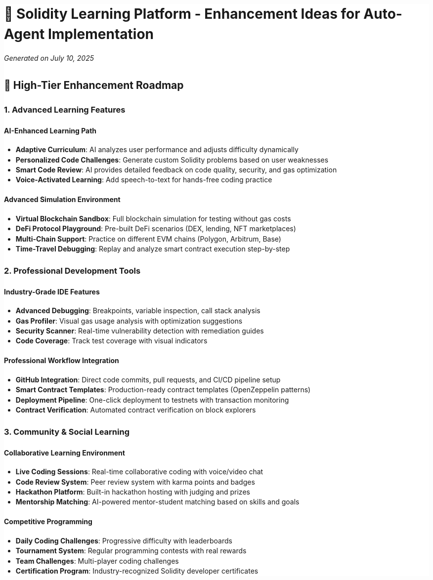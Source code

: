 # 🚀 Solidity Learning Platform - Enhancement Ideas for Auto-Agent Implementation

*Generated on July 10, 2025*

## 🎯 High-Tier Enhancement Roadmap

### **1. Advanced Learning Features**

#### **AI-Enhanced Learning Path**
- **Adaptive Curriculum**: AI analyzes user performance and adjusts difficulty dynamically
- **Personalized Code Challenges**: Generate custom Solidity problems based on user weaknesses
- **Smart Code Review**: AI provides detailed feedback on code quality, security, and gas optimization
- **Voice-Activated Learning**: Add speech-to-text for hands-free coding practice

#### **Advanced Simulation Environment**
- **Virtual Blockchain Sandbox**: Full blockchain simulation for testing without gas costs
- **DeFi Protocol Playground**: Pre-built DeFi scenarios (DEX, lending, NFT marketplaces)
- **Multi-Chain Support**: Practice on different EVM chains (Polygon, Arbitrum, Base)
- **Time-Travel Debugging**: Replay and analyze smart contract execution step-by-step

### **2. Professional Development Tools**

#### **Industry-Grade IDE Features**
- **Advanced Debugging**: Breakpoints, variable inspection, call stack analysis
- **Gas Profiler**: Visual gas usage analysis with optimization suggestions
- **Security Scanner**: Real-time vulnerability detection with remediation guides
- **Code Coverage**: Track test coverage with visual indicators

#### **Professional Workflow Integration**
- **GitHub Integration**: Direct code commits, pull requests, and CI/CD pipeline setup
- **Smart Contract Templates**: Production-ready contract templates (OpenZeppelin patterns)
- **Deployment Pipeline**: One-click deployment to testnets with transaction monitoring
- **Contract Verification**: Automated contract verification on block explorers

### **3. Community & Social Learning**

#### **Collaborative Learning Environment**
- **Live Coding Sessions**: Real-time collaborative coding with voice/video chat
- **Code Review System**: Peer review system with karma points and badges
- **Hackathon Platform**: Built-in hackathon hosting with judging and prizes
- **Mentorship Matching**: AI-powered mentor-student matching based on skills and goals

#### **Competitive Programming**
- **Daily Coding Challenges**: Progressive difficulty with leaderboards
- **Tournament System**: Regular programming contests with real rewards
- **Team Challenges**: Multi-player coding challenges
- **Certification Program**: Industry-recognized Solidity developer certificates
